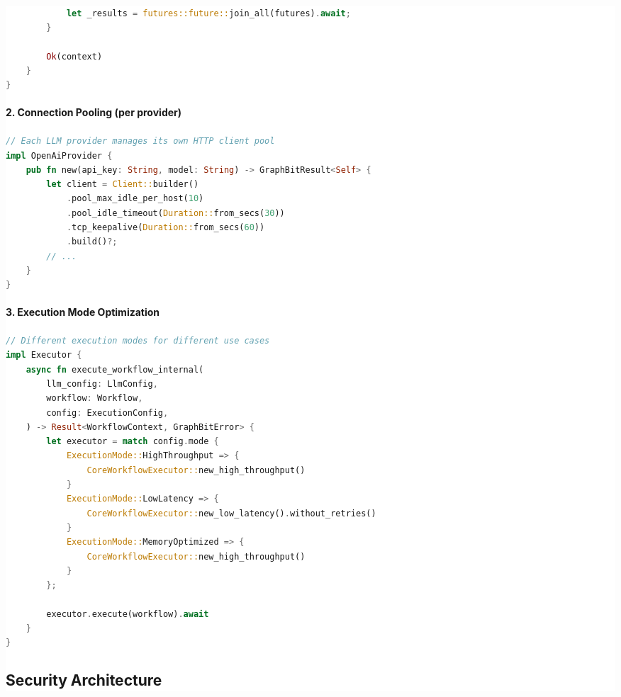 ```rust
            let _results = futures::future::join_all(futures).await;
        }

        Ok(context)
    }
}
```

#### 2. Connection Pooling (per provider)
```rust
// Each LLM provider manages its own HTTP client pool
impl OpenAiProvider {
    pub fn new(api_key: String, model: String) -> GraphBitResult<Self> {
        let client = Client::builder()
            .pool_max_idle_per_host(10)
            .pool_idle_timeout(Duration::from_secs(30))
            .tcp_keepalive(Duration::from_secs(60))
            .build()?;
        // ...
    }
}
```

#### 3. Execution Mode Optimization
```rust
// Different execution modes for different use cases
impl Executor {
    async fn execute_workflow_internal(
        llm_config: LlmConfig,
        workflow: Workflow,
        config: ExecutionConfig,
    ) -> Result<WorkflowContext, GraphBitError> {
        let executor = match config.mode {
            ExecutionMode::HighThroughput => {
                CoreWorkflowExecutor::new_high_throughput()
            }
            ExecutionMode::LowLatency => {
                CoreWorkflowExecutor::new_low_latency().without_retries()
            }
            ExecutionMode::MemoryOptimized => {
                CoreWorkflowExecutor::new_high_throughput()
            }
        };

        executor.execute(workflow).await
    }
}
```

## Security Architecture
